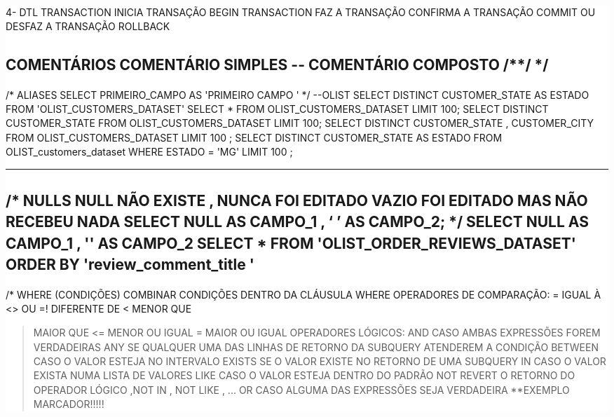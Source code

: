 4- DTL TRANSACTION 
INICIA TRANSAÇÃO BEGIN TRANSACTION
FAZ A TRANSAÇÃO 
CONFIRMA A TRANSAÇÃO COMMIT
OU DESFAZ A TRANSAÇÃO ROLLBACK

COMENTÁRIOS
COMENTÁRIO SIMPLES --
COMENTÁRIO COMPOSTO /**/
*/
------------------------------------------------------------
/*
ALIASES 
SELECT PRIMEIRO_CAMPO AS 'PRIMEIRO CAMPO '
*/
 --OLIST
    SELECT 
	DISTINCT CUSTOMER_STATE AS ESTADO 
FROM 'OLIST_CUSTOMERS_DATASET'
SELECT * FROM OLIST_CUSTOMERS_DATASET LIMIT 100;
SELECT DISTINCT CUSTOMER_STATE FROM OLIST_CUSTOMERS_DATASET LIMIT  100;
SELECT DISTINCT CUSTOMER_STATE , CUSTOMER_CITY FROM OLIST_CUSTOMERS_DATASET LIMIT 100 ;
SELECT DISTINCT CUSTOMER_STATE AS ESTADO 
	FROM OLIST_customers_dataset 
    WHERE ESTADO = 'MG'
LIMIT 100 ;

-------------------------------------------------------------------
/*
NULLS
NULL NÃO EXISTE , NUNCA FOI EDITADO
VAZIO FOI EDITADO MAS NÃO RECEBEU NADA 
SELECT NULL AS CAMPO_1 , ‘ ’ AS CAMPO_2;
*/
SELECT  NULL  AS  CAMPO_1  , '' AS CAMPO_2
SELECT
	*
    FROM 'OLIST_ORDER_REVIEWS_DATASET'
    ORDER BY 'review_comment_title '
----------------------------------------------------------------------
/* WHERE (CONDIÇÕES)
COMBINAR CONDIÇÕES DENTRO DA CLÁUSULA WHERE
OPERADORES DE COMPARAÇÃO:
= IGUAL À
<> OU =! DIFERENTE DE
< MENOR QUE
> MAIOR QUE
<= MENOR OU IGUAL
>= MAIOR OU IGUAL
OPERADORES LÓGICOS:
AND  CASO AMBAS EXPRESSÕES FOREM VERDADEIRAS
ANY SE QUALQUER UMA DAS LINHAS DE RETORNO DA SUBQUERY ATENDEREM A CONDIÇÃO
BETWEEN  CASO O VALOR ESTEJA NO INTERVALO 
EXISTS SE O VALOR EXISTE NO RETORNO DE UMA SUBQUERY 
IN  CASO O VALOR EXISTA NUMA LISTA DE VALORES
LIKE CASO O VALOR ESTEJA DENTRO DO PADRÃO
NOT REVERT O RETORNO DO  OPERADOR LÓGICO ,NOT IN , NOT LIKE , ...
OR CASO ALGUMA DAS EXPRESSÕES SEJA VERDADEIRA
**EXEMPLO MARCADOR!!!!!
